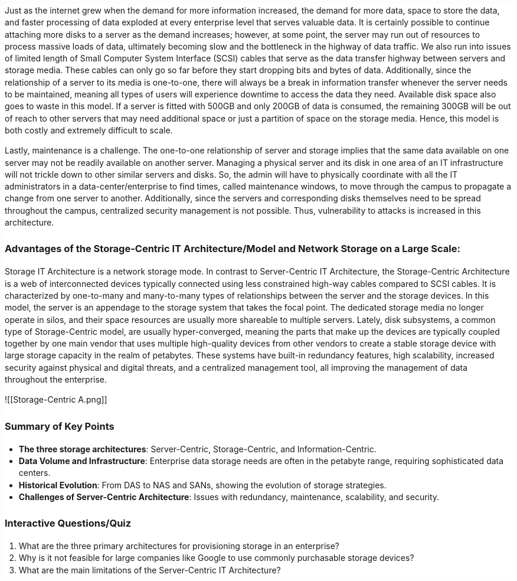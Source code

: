 Just as the internet grew when the demand for more information increased, the demand for more data, space to store the data, and faster processing of data exploded at every enterprise level that serves valuable data. It is certainly possible to continue attaching more disks to a server as the demand increases; however, at some point, the server may run out of resources to process massive loads of data, ultimately becoming slow and the bottleneck in the highway of data traffic. We also run into issues of limited length of Small Computer System Interface (SCSI) cables that serve as the data transfer highway between servers and storage media. These cables can only go so far before they start dropping bits and bytes of data. Additionally, since the relationship of a server to its media is one-to-one, there will always be a break in information transfer whenever the server needs to be maintained, meaning all types of users will experience downtime to access the data they need. Available disk space also goes to waste in this model. If a server is fitted with 500GB and only 200GB of data is consumed, the remaining 300GB will be out of reach to other servers that may need additional space or just a partition of space on the storage media. Hence, this model is both costly and extremely difficult to scale.

Lastly, maintenance is a challenge. The one-to-one relationship of server and storage implies that the same data available on one server may not be  readily available on another server. Managing a physical server and its disk in one area of an IT infrastructure will not trickle down to other similar servers and disks. So, the admin will have to physically coordinate with all the IT administrators in a data-center/enterprise to find times, called maintenance windows, to move through the campus to propagate a change from one server to another. Additionally, since the servers and corresponding disks themselves need to be spread throughout the campus, centralized security management is not possible. Thus, vulnerability to attacks is increased in this architecture.

### Advantages of the Storage-Centric IT Architecture/Model and Network Storage on a Large Scale:

Storage IT Architecture is a network storage mode. 
In contrast to Server-Centric IT Architecture, the Storage-Centric Architecture is a web of interconnected devices typically connected using less constrained high-way cables compared to SCSI cables. It is characterized by one-to-many and many-to-many types of relationships between the server and the storage devices. In this model, the server is an appendage to the storage system that takes the focal point. The dedicated storage media no longer operate in silos, and their space resources are usually more shareable to multiple servers. Lately, disk subsystems, a common type of Storage-Centric model, are usually hyper-converged, meaning the parts that make up the devices are typically coupled together by one main vendor that uses multiple high-quality devices from other vendors to create a stable storage device with large storage capacity in the realm of petabytes. These systems have built-in redundancy features, high scalability, increased security against physical and digital threats, and a centralized management tool, all improving the management of data throughout the enterprise.

![[Storage-Centric A.png]]

### Summary of Key Points
- **The three storage architectures**: Server-Centric, Storage-Centric, and Information-Centric.
- **Data Volume and Infrastructure**: Enterprise data storage needs are often in the petabyte range, requiring sophisticated data centers.
- **Historical Evolution**: From DAS to NAS and SANs, showing the evolution of storage strategies.
- **Challenges of Server-Centric Architecture**: Issues with redundancy, maintenance, scalability, and security.

### Interactive Questions/Quiz
1. What are the three primary architectures for provisioning storage in an enterprise?
2. Why is it not feasible for large companies like Google to use commonly purchasable storage devices?
3. What are the main limitations of the Server-Centric IT Architecture?
